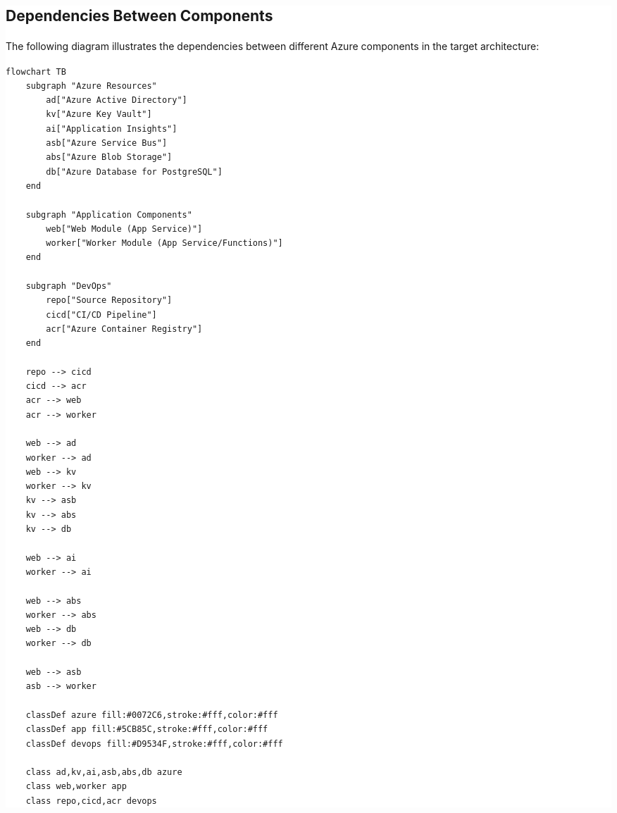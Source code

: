 ## Dependencies Between Components

The following diagram illustrates the dependencies between different Azure components in the target architecture:

```mermaid
flowchart TB
    subgraph "Azure Resources"
        ad["Azure Active Directory"]
        kv["Azure Key Vault"]
        ai["Application Insights"]
        asb["Azure Service Bus"]
        abs["Azure Blob Storage"]
        db["Azure Database for PostgreSQL"]
    end
    
    subgraph "Application Components"
        web["Web Module (App Service)"]
        worker["Worker Module (App Service/Functions)"]
    end
    
    subgraph "DevOps"
        repo["Source Repository"]
        cicd["CI/CD Pipeline"]
        acr["Azure Container Registry"]
    end
    
    repo --> cicd
    cicd --> acr
    acr --> web
    acr --> worker
    
    web --> ad
    worker --> ad
    web --> kv
    worker --> kv
    kv --> asb
    kv --> abs
    kv --> db
    
    web --> ai
    worker --> ai
    
    web --> abs
    worker --> abs
    web --> db
    worker --> db
    
    web --> asb
    asb --> worker
    
    classDef azure fill:#0072C6,stroke:#fff,color:#fff
    classDef app fill:#5CB85C,stroke:#fff,color:#fff
    classDef devops fill:#D9534F,stroke:#fff,color:#fff
    
    class ad,kv,ai,asb,abs,db azure
    class web,worker app
    class repo,cicd,acr devops
```
